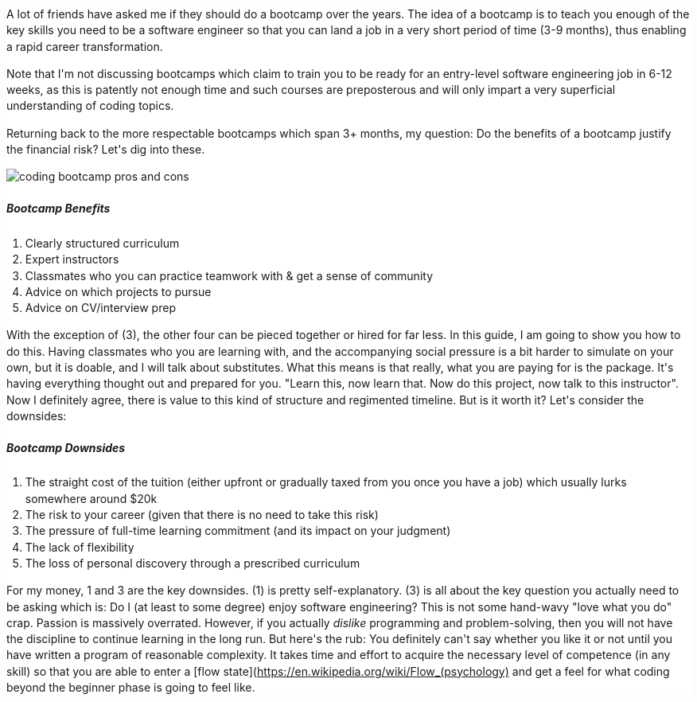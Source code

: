 A lot of friends have asked me if they should do a bootcamp over the years. The idea of a bootcamp is to teach
you enough of the key skills you need to be a software engineer so that you can land a job in a very short period
of time (3-9 months), thus enabling a rapid career transformation. 

Note that I'm not discussing bootcamps which claim 
to train you to be ready for an entry-level software engineering job in 6-12 weeks, as this is patently not enough time 
and such courses are preposterous and will only impart a very superficial understanding of coding topics.

Returning back to the more respectable bootcamps which span 3+ months, my question: Do the benefits of a bootcamp 
justify the financial risk? Let's dig into these.

![coding bootcamp pros and cons](../assets/learn-how-to-code/soldiers.jpg)

##### Bootcamp Benefits

1. Clearly structured curriculum
2. Expert instructors
3. Classmates who you can practice teamwork with & get a sense of community
4. Advice on which projects to pursue
5. Advice on CV/interview prep

With the exception of (3), the other four can be pieced together or hired for far less. In this guide, I am
going to show you how to do this. Having classmates who you are learning with, and the accompanying social pressure
is a bit harder to simulate on your own, but it is doable, and I will talk about substitutes. What this means is
that really, what you are paying for is the package. It's having everything thought out and prepared for you. 
"Learn this, now learn that. Now do this project, now talk to this instructor". Now I definitely agree, there is value
to this kind of structure and regimented timeline. But is it worth it? Let's consider the downsides:

##### Bootcamp Downsides

1. The straight cost of the tuition (either upfront or gradually taxed from you once you have a job) which
usually lurks somewhere around $20k
2. The risk to your career (given that there is no need to take this risk)
3. The pressure of full-time learning commitment (and its impact on your judgment)
4. The lack of flexibility
5. The loss of personal discovery through a prescribed curriculum

For my money, 1 and 3 are the key downsides. (1) is pretty self-explanatory. (3) is all about the key question
you actually need to be asking which is: Do I (at least to some degree) enjoy 
software engineering? This is not some hand-wavy "love what you do" crap. Passion is massively overrated. However,
if you actually *dislike* programming and problem-solving, then you will not have the discipline to continue learning
in the long run. But here's the rub: You definitely can't say whether you like it or not until you have written a
program of reasonable complexity. It takes time and effort to acquire the necessary level of competence (in any skill)
so that you are able to enter a [flow state](https://en.wikipedia.org/wiki/Flow_(psychology) and get a feel for 
what coding beyond the beginner phase is going to feel like. 
